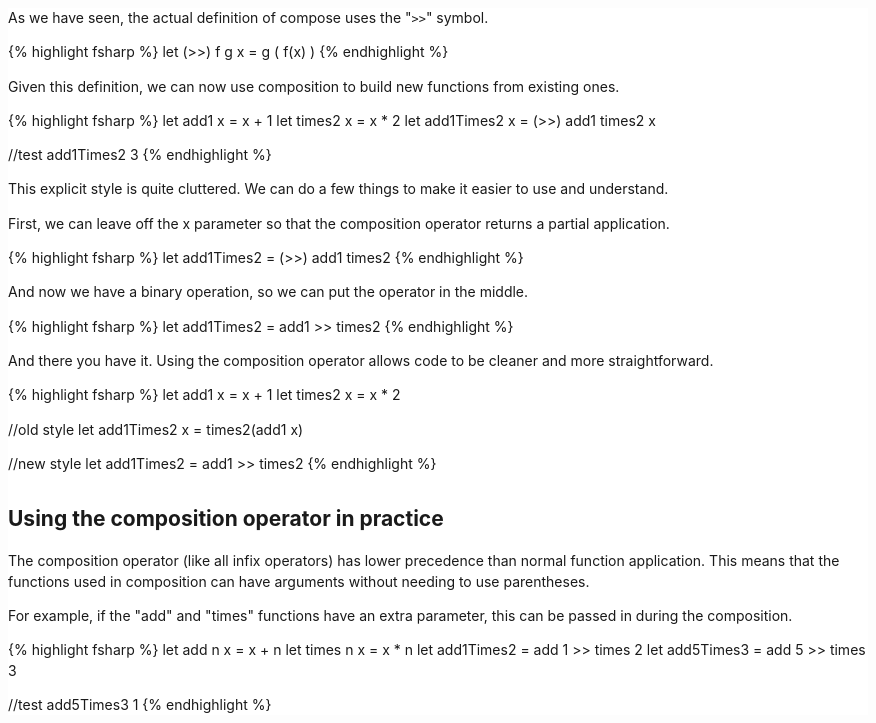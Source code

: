 As we have seen, the actual definition of compose uses the "`>>`" symbol.

{% highlight fsharp %}
let (>>) f g x = g ( f(x) )
{% endhighlight  %}

Given this definition, we can now use composition to build new functions from existing ones.

{% highlight fsharp %}
let add1 x = x + 1
let times2 x = x * 2
let add1Times2 x = (>>) add1 times2 x

//test
add1Times2 3
{% endhighlight  %}

This explicit style is quite cluttered. We can do a few things to make it easier to use and understand.

First, we can leave off the x parameter so that the composition operator returns a partial application. 

{% highlight fsharp %}
let add1Times2 = (>>) add1 times2
{% endhighlight  %}

And now we have a binary operation, so we can put the operator in the middle.

{% highlight fsharp %}
let add1Times2 = add1 >> times2
{% endhighlight  %}

And there you have it. Using the composition operator allows code to be cleaner and more straightforward.

{% highlight fsharp %}
let add1 x = x + 1
let times2 x = x * 2

//old style
let add1Times2 x = times2(add1 x)

//new style
let add1Times2 = add1 >> times2
{% endhighlight  %}

## Using the composition operator in practice ##

The composition operator (like all infix operators) has lower precedence than normal function application. This means that the functions used in composition can have arguments without needing to use parentheses. 

For example, if the "add" and "times" functions have an extra parameter, this can be passed in during the composition.

{% highlight fsharp %}
let add n x = x + n
let times n x = x * n
let add1Times2 = add 1 >> times 2
let add5Times3 = add 5 >> times 3

//test
add5Times3 1
{% endhighlight  %}
